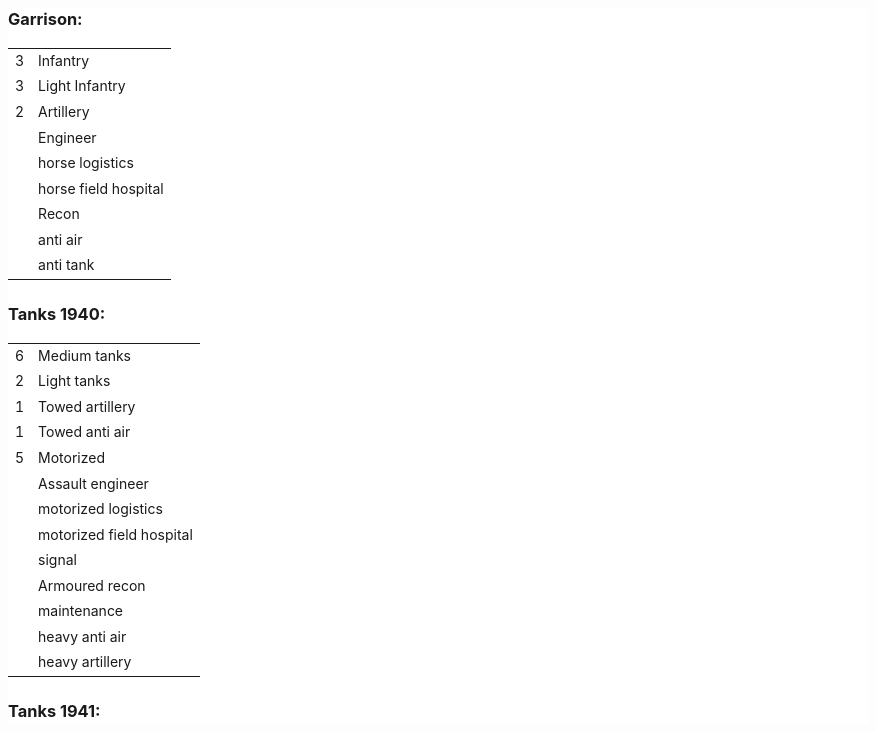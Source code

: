 ### Garrison:

|||
|:-|:-|
|3| Infantry|
|3| Light Infantry|
|2| Artillery|
||Engineer |
||horse logistics|
||horse field hospital|
||Recon |
||anti air |
||anti tank|

### Tanks 1940:

|||
|:-|:-|
|6| Medium tanks|
|2| Light tanks|
|1| Towed artillery|
|1| Towed anti air|
|5| Motorized|
||Assault engineer| 
||motorized logistics|
||motorized field hospital|
||signal|
||Armoured recon|
||maintenance|
||heavy anti air|
||heavy artillery|

### Tanks 1941:
